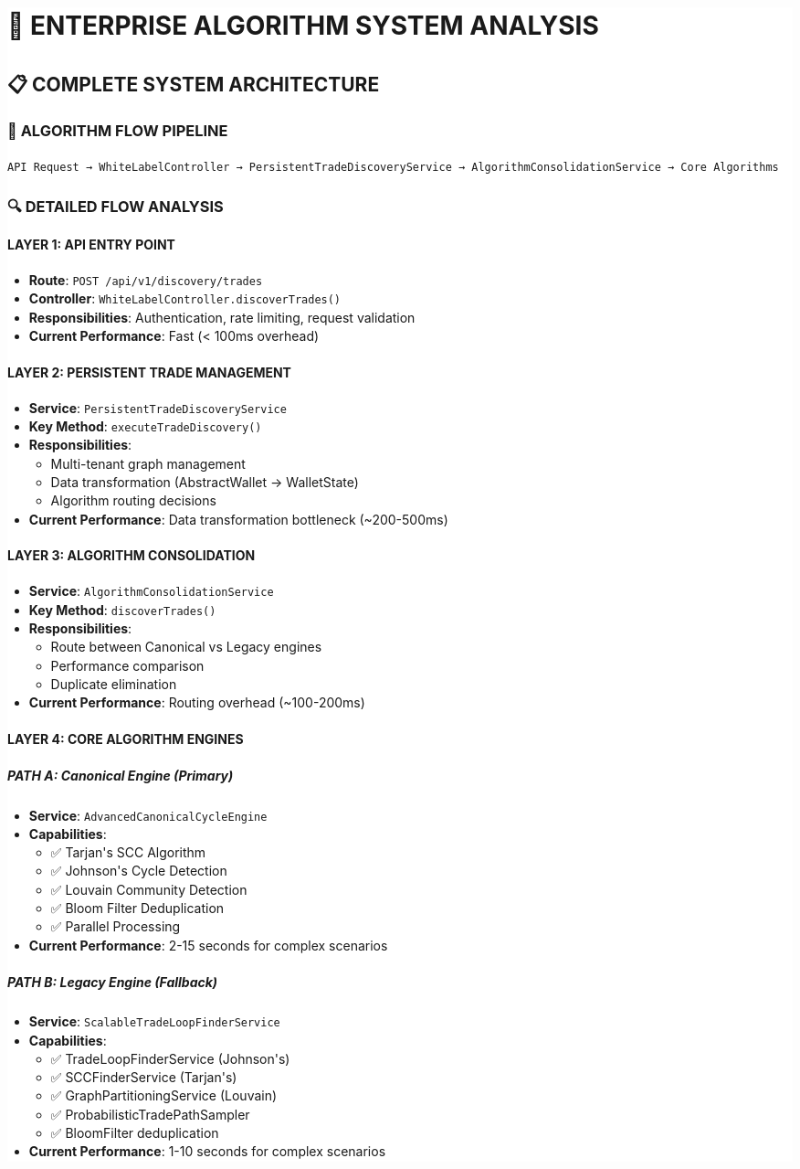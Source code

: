 # 🏢 ENTERPRISE ALGORITHM SYSTEM ANALYSIS

## 📋 COMPLETE SYSTEM ARCHITECTURE

### 🌊 **ALGORITHM FLOW PIPELINE**

```
API Request → WhiteLabelController → PersistentTradeDiscoveryService → AlgorithmConsolidationService → Core Algorithms
```

### 🔍 **DETAILED FLOW ANALYSIS**

#### **LAYER 1: API ENTRY POINT**
- **Route**: `POST /api/v1/discovery/trades`
- **Controller**: `WhiteLabelController.discoverTrades()`
- **Responsibilities**: Authentication, rate limiting, request validation
- **Current Performance**: Fast (< 100ms overhead)

#### **LAYER 2: PERSISTENT TRADE MANAGEMENT**
- **Service**: `PersistentTradeDiscoveryService`
- **Key Method**: `executeTradeDiscovery()`
- **Responsibilities**: 
  - Multi-tenant graph management
  - Data transformation (AbstractWallet → WalletState)
  - Algorithm routing decisions
- **Current Performance**: Data transformation bottleneck (~200-500ms)

#### **LAYER 3: ALGORITHM CONSOLIDATION**
- **Service**: `AlgorithmConsolidationService`
- **Key Method**: `discoverTrades()`
- **Responsibilities**:
  - Route between Canonical vs Legacy engines
  - Performance comparison
  - Duplicate elimination
- **Current Performance**: Routing overhead (~100-200ms)

#### **LAYER 4: CORE ALGORITHM ENGINES**

##### **PATH A: Canonical Engine (Primary)**
- **Service**: `AdvancedCanonicalCycleEngine`
- **Capabilities**: 
  - ✅ Tarjan's SCC Algorithm
  - ✅ Johnson's Cycle Detection
  - ✅ Louvain Community Detection
  - ✅ Bloom Filter Deduplication
  - ✅ Parallel Processing
- **Current Performance**: 2-15 seconds for complex scenarios

##### **PATH B: Legacy Engine (Fallback)**
- **Service**: `ScalableTradeLoopFinderService`
- **Capabilities**:
  - ✅ TradeLoopFinderService (Johnson's)
  - ✅ SCCFinderService (Tarjan's)
  - ✅ GraphPartitioningService (Louvain)
  - ✅ ProbabilisticTradePathSampler
  - ✅ BloomFilter deduplication
- **Current Performance**: 1-10 seconds for complex scenarios
